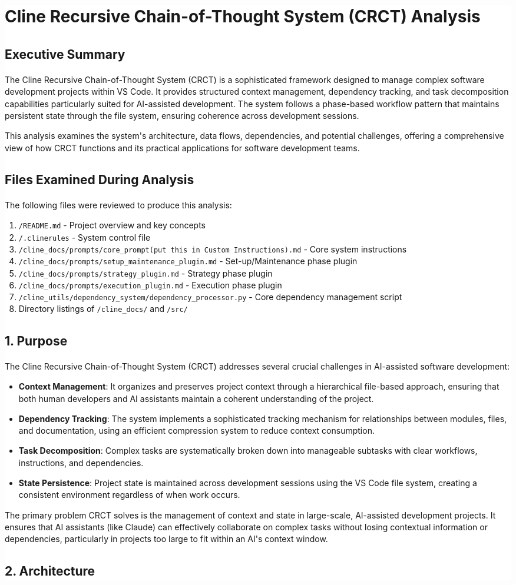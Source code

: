 # Cline Recursive Chain-of-Thought System (CRCT) Analysis

## Executive Summary

The Cline Recursive Chain-of-Thought System (CRCT) is a sophisticated framework designed to manage complex software development projects within VS Code. It provides structured context management, dependency tracking, and task decomposition capabilities particularly suited for AI-assisted development. The system follows a phase-based workflow pattern that maintains persistent state through the file system, ensuring coherence across development sessions.

This analysis examines the system's architecture, data flows, dependencies, and potential challenges, offering a comprehensive view of how CRCT functions and its practical applications for software development teams.

## Files Examined During Analysis

The following files were reviewed to produce this analysis:

1. `/README.md` - Project overview and key concepts
2. `/.clinerules` - System control file
3. `/cline_docs/prompts/core_prompt(put this in Custom Instructions).md` - Core system instructions
4. `/cline_docs/prompts/setup_maintenance_plugin.md` - Set-up/Maintenance phase plugin
5. `/cline_docs/prompts/strategy_plugin.md` - Strategy phase plugin
6. `/cline_docs/prompts/execution_plugin.md` - Execution phase plugin
7. `/cline_utils/dependency_system/dependency_processor.py` - Core dependency management script
8. Directory listings of `/cline_docs/` and `/src/`

## 1. Purpose

The Cline Recursive Chain-of-Thought System (CRCT) addresses several crucial challenges in AI-assisted software development:

- **Context Management**: It organizes and preserves project context through a hierarchical file-based approach, ensuring that both human developers and AI assistants maintain a coherent understanding of the project.

- **Dependency Tracking**: The system implements a sophisticated tracking mechanism for relationships between modules, files, and documentation, using an efficient compression system to reduce context consumption.

- **Task Decomposition**: Complex tasks are systematically broken down into manageable subtasks with clear workflows, instructions, and dependencies.

- **State Persistence**: Project state is maintained across development sessions using the VS Code file system, creating a consistent environment regardless of when work occurs.

The primary problem CRCT solves is the management of context and state in large-scale, AI-assisted development projects. It ensures that AI assistants (like Claude) can effectively collaborate on complex tasks without losing contextual information or dependencies, particularly in projects too large to fit within an AI's context window.

## 2. Architecture
